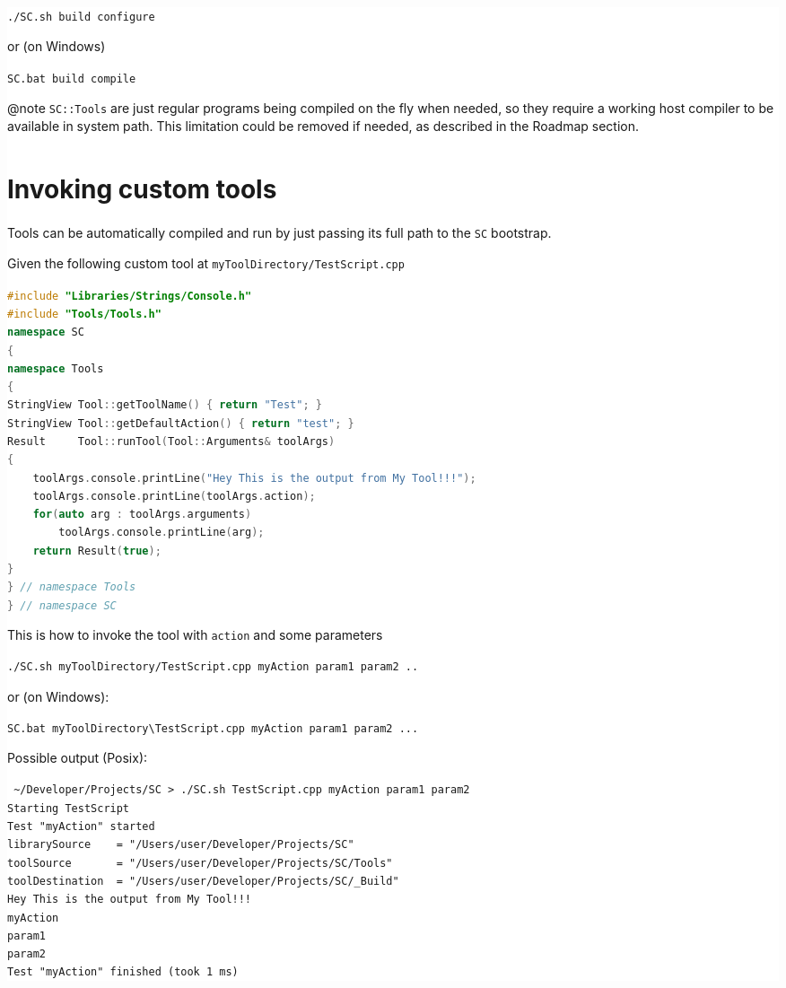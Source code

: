 ```
./SC.sh build configure
```

or (on Windows)

```
SC.bat build compile
```

@note `SC::Tools` are just regular programs being compiled on the fly when needed, so they require a working host compiler to be available in system path. This limitation could be removed if needed, as described in the Roadmap section.  

# Invoking custom tools

Tools can be automatically compiled and run by just passing its full path to the `SC` bootstrap.

Given the following custom tool at `myToolDirectory/TestScript.cpp`

```cpp
#include "Libraries/Strings/Console.h"
#include "Tools/Tools.h"
namespace SC
{
namespace Tools
{
StringView Tool::getToolName() { return "Test"; }
StringView Tool::getDefaultAction() { return "test"; }
Result     Tool::runTool(Tool::Arguments& toolArgs)
{
    toolArgs.console.printLine("Hey This is the output from My Tool!!!");
    toolArgs.console.printLine(toolArgs.action);
    for(auto arg : toolArgs.arguments)
        toolArgs.console.printLine(arg);
    return Result(true);
}
} // namespace Tools
} // namespace SC


```

This is how to invoke the tool with `action` and some parameters
```
./SC.sh myToolDirectory/TestScript.cpp myAction param1 param2 ..
```

or (on Windows):

```
SC.bat myToolDirectory\TestScript.cpp myAction param1 param2 ...
```

Possible output (Posix):
```
 ~/Developer/Projects/SC > ./SC.sh TestScript.cpp myAction param1 param2
Starting TestScript
Test "myAction" started
librarySource    = "/Users/user/Developer/Projects/SC"
toolSource       = "/Users/user/Developer/Projects/SC/Tools"
toolDestination  = "/Users/user/Developer/Projects/SC/_Build"
Hey This is the output from My Tool!!!
myAction
param1
param2
Test "myAction" finished (took 1 ms)
```

